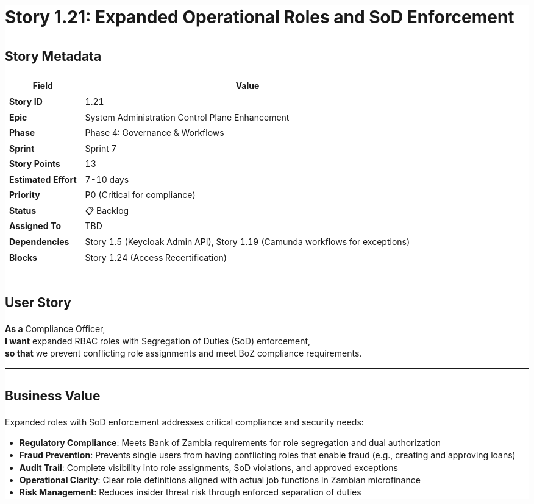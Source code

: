 # Story 1.21: Expanded Operational Roles and SoD Enforcement

## Story Metadata

| Field | Value |
|-------|-------|
| **Story ID** | 1.21 |
| **Epic** | System Administration Control Plane Enhancement |
| **Phase** | Phase 4: Governance & Workflows |
| **Sprint** | Sprint 7 |
| **Story Points** | 13 |
| **Estimated Effort** | 7-10 days |
| **Priority** | P0 (Critical for compliance) |
| **Status** | 📋 Backlog |
| **Assigned To** | TBD |
| **Dependencies** | Story 1.5 (Keycloak Admin API), Story 1.19 (Camunda workflows for exceptions) |
| **Blocks** | Story 1.24 (Access Recertification) |

---

## User Story

**As a** Compliance Officer,  
**I want** expanded RBAC roles with Segregation of Duties (SoD) enforcement,  
**so that** we prevent conflicting role assignments and meet BoZ compliance requirements.

---

## Business Value

Expanded roles with SoD enforcement addresses critical compliance and security needs:

- **Regulatory Compliance**: Meets Bank of Zambia requirements for role segregation and dual authorization
- **Fraud Prevention**: Prevents single users from having conflicting roles that enable fraud (e.g., creating and approving loans)
- **Audit Trail**: Complete visibility into role assignments, SoD violations, and approved exceptions
- **Operational Clarity**: Clear role definitions aligned with actual job functions in Zambian microfinance
- **Risk Management**: Reduces insider threat risk through enforced separation of duties
